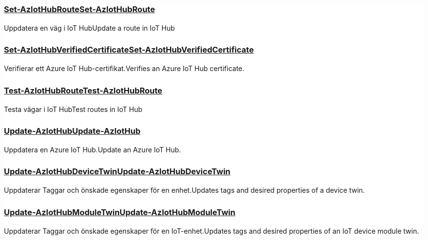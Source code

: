 ### [<span data-ttu-id="7bdc6-241">Set-AzIotHubRoute</span><span class="sxs-lookup"><span data-stu-id="7bdc6-241">Set-AzIotHubRoute</span></span>](Set-AzIotHubRoute.md)
<span data-ttu-id="7bdc6-242">Uppdatera en väg i IoT Hub</span><span class="sxs-lookup"><span data-stu-id="7bdc6-242">Update a route in IoT Hub</span></span>

### [<span data-ttu-id="7bdc6-243">Set-AzIotHubVerifiedCertificate</span><span class="sxs-lookup"><span data-stu-id="7bdc6-243">Set-AzIotHubVerifiedCertificate</span></span>](Set-AzIotHubVerifiedCertificate.md)
<span data-ttu-id="7bdc6-244">Verifierar ett Azure IoT Hub-certifikat.</span><span class="sxs-lookup"><span data-stu-id="7bdc6-244">Verifies an Azure IoT Hub certificate.</span></span> 

### [<span data-ttu-id="7bdc6-245">Test-AzIotHubRoute</span><span class="sxs-lookup"><span data-stu-id="7bdc6-245">Test-AzIotHubRoute</span></span>](Test-AzIotHubRoute.md)
<span data-ttu-id="7bdc6-246">Testa vägar i IoT Hub</span><span class="sxs-lookup"><span data-stu-id="7bdc6-246">Test routes in IoT Hub</span></span>

### [<span data-ttu-id="7bdc6-247">Update-AzIotHub</span><span class="sxs-lookup"><span data-stu-id="7bdc6-247">Update-AzIotHub</span></span>](Update-AzIotHub.md)
<span data-ttu-id="7bdc6-248">Uppdatera en Azure IoT Hub.</span><span class="sxs-lookup"><span data-stu-id="7bdc6-248">Update an Azure IoT Hub.</span></span>

### [<span data-ttu-id="7bdc6-249">Update-AzIotHubDeviceTwin</span><span class="sxs-lookup"><span data-stu-id="7bdc6-249">Update-AzIotHubDeviceTwin</span></span>](Update-AzIotHubDeviceTwin.md)
<span data-ttu-id="7bdc6-250">Uppdaterar Taggar och önskade egenskaper för en enhet.</span><span class="sxs-lookup"><span data-stu-id="7bdc6-250">Updates tags and desired properties of a device twin.</span></span>

### [<span data-ttu-id="7bdc6-251">Update-AzIotHubModuleTwin</span><span class="sxs-lookup"><span data-stu-id="7bdc6-251">Update-AzIotHubModuleTwin</span></span>](Update-AzIotHubModuleTwin.md)
<span data-ttu-id="7bdc6-252">Uppdaterar Taggar och önskade egenskaper för en IoT-enhet.</span><span class="sxs-lookup"><span data-stu-id="7bdc6-252">Updates tags and desired properties of an IoT device module twin.</span></span>

